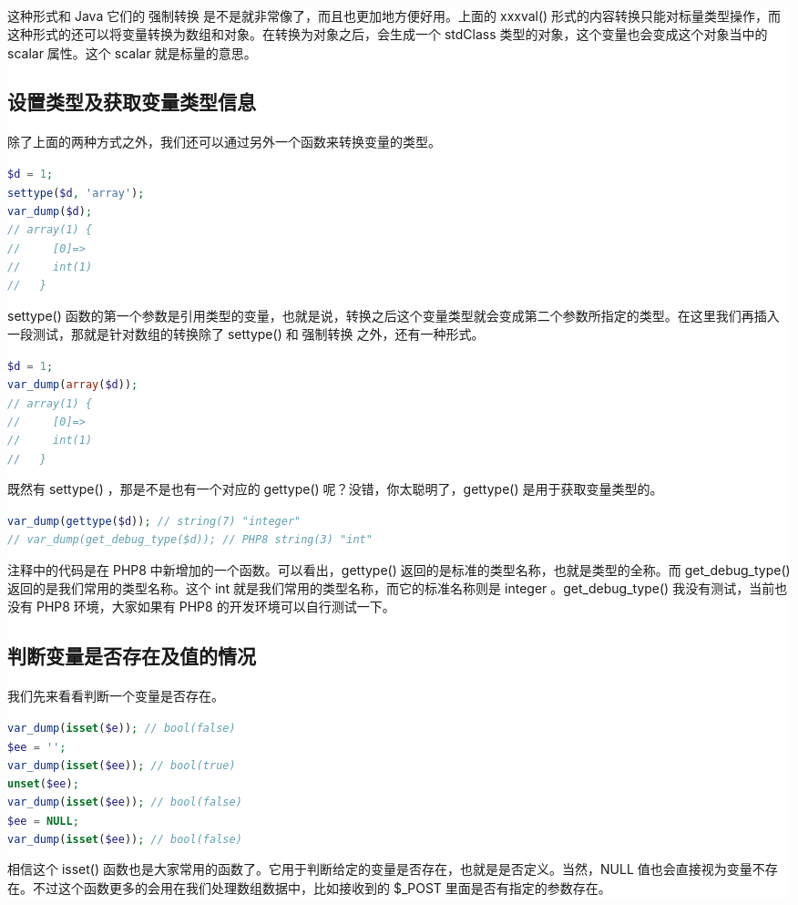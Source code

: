 这种形式和 Java 它们的 强制转换 是不是就非常像了，而且也更加地方便好用。上面的 xxxval() 形式的内容转换只能对标量类型操作，而这种形式的还可以将变量转换为数组和对象。在转换为对象之后，会生成一个 stdClass 类型的对象，这个变量也会变成这个对象当中的 scalar 属性。这个 scalar 就是标量的意思。

## 设置类型及获取变量类型信息

除了上面的两种方式之外，我们还可以通过另外一个函数来转换变量的类型。

```php
$d = 1;
settype($d, 'array');
var_dump($d);
// array(1) {
//     [0]=>
//     int(1)
//   }
```

settype() 函数的第一个参数是引用类型的变量，也就是说，转换之后这个变量类型就会变成第二个参数所指定的类型。在这里我们再插入一段测试，那就是针对数组的转换除了 settype() 和 强制转换 之外，还有一种形式。

```php
$d = 1;
var_dump(array($d));
// array(1) {
//     [0]=>
//     int(1)
//   }
```

既然有 settype() ，那是不是也有一个对应的 gettype() 呢？没错，你太聪明了，gettype() 是用于获取变量类型的。

```php
var_dump(gettype($d)); // string(7) "integer"
// var_dump(get_debug_type($d)); // PHP8 string(3) "int"
```

注释中的代码是在 PHP8 中新增加的一个函数。可以看出，gettype() 返回的是标准的类型名称，也就是类型的全称。而 get_debug_type() 返回的是我们常用的类型名称。这个 int 就是我们常用的类型名称，而它的标准名称则是 integer 。get_debug_type() 我没有测试，当前也没有 PHP8 环境，大家如果有 PHP8 的开发环境可以自行测试一下。

## 判断变量是否存在及值的情况

我们先来看看判断一个变量是否存在。

```php
var_dump(isset($e)); // bool(false)
$ee = '';
var_dump(isset($ee)); // bool(true)
unset($ee);
var_dump(isset($ee)); // bool(false)
$ee = NULL;
var_dump(isset($ee)); // bool(false)
```

相信这个 isset() 函数也是大家常用的函数了。它用于判断给定的变量是否存在，也就是是否定义。当然，NULL 值也会直接视为变量不存在。不过这个函数更多的会用在我们处理数组数据中，比如接收到的 $_POST 里面是否有指定的参数存在。
